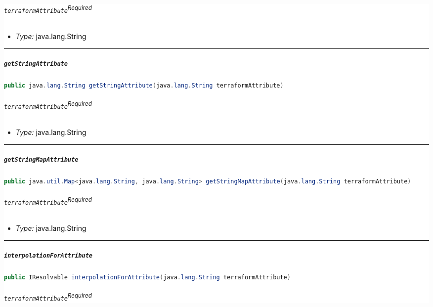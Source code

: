 ###### `terraformAttribute`<sup>Required</sup> <a name="terraformAttribute" id="@cdktf/provider-databricks.dataDatabricksWorkspaceSettingV2.DataDatabricksWorkspaceSettingV2.getNumberMapAttribute.parameter.terraformAttribute"></a>

- *Type:* java.lang.String

---

##### `getStringAttribute` <a name="getStringAttribute" id="@cdktf/provider-databricks.dataDatabricksWorkspaceSettingV2.DataDatabricksWorkspaceSettingV2.getStringAttribute"></a>

```java
public java.lang.String getStringAttribute(java.lang.String terraformAttribute)
```

###### `terraformAttribute`<sup>Required</sup> <a name="terraformAttribute" id="@cdktf/provider-databricks.dataDatabricksWorkspaceSettingV2.DataDatabricksWorkspaceSettingV2.getStringAttribute.parameter.terraformAttribute"></a>

- *Type:* java.lang.String

---

##### `getStringMapAttribute` <a name="getStringMapAttribute" id="@cdktf/provider-databricks.dataDatabricksWorkspaceSettingV2.DataDatabricksWorkspaceSettingV2.getStringMapAttribute"></a>

```java
public java.util.Map<java.lang.String, java.lang.String> getStringMapAttribute(java.lang.String terraformAttribute)
```

###### `terraformAttribute`<sup>Required</sup> <a name="terraformAttribute" id="@cdktf/provider-databricks.dataDatabricksWorkspaceSettingV2.DataDatabricksWorkspaceSettingV2.getStringMapAttribute.parameter.terraformAttribute"></a>

- *Type:* java.lang.String

---

##### `interpolationForAttribute` <a name="interpolationForAttribute" id="@cdktf/provider-databricks.dataDatabricksWorkspaceSettingV2.DataDatabricksWorkspaceSettingV2.interpolationForAttribute"></a>

```java
public IResolvable interpolationForAttribute(java.lang.String terraformAttribute)
```

###### `terraformAttribute`<sup>Required</sup> <a name="terraformAttribute" id="@cdktf/provider-databricks.dataDatabricksWorkspaceSettingV2.DataDatabricksWorkspaceSettingV2.interpolationForAttribute.parameter.terraformAttribute"></a>
